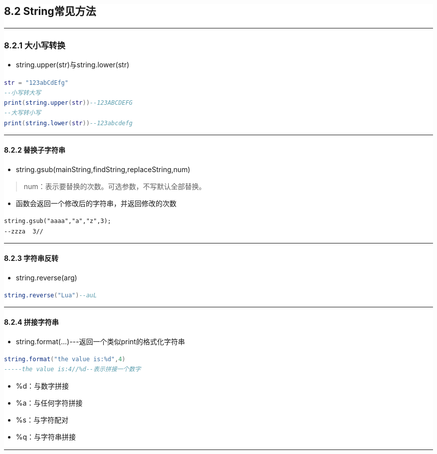 ## 8.2 String常见方法

---

### 8.2.1 大小写转换

- string.upper(str)与string.lower(str)

```lua
str = "123abCdEfg"
--小写转大写
print(string.upper(str))--123ABCDEFG
--大写转小写
print(string.lower(str))--123abcdefg
```

---

#### 8.2.2 替换子字符串

- string.gsub(mainString,findString,replaceString,num)

>num：表示要替换的次数。可选参数，不写默认全部替换。

- 函数会返回一个修改后的字符串，并返回修改的次数

```plain
string.gsub("aaaa","a","z",3);
--zzza  3//
```

---

#### 8.2.3 字符串反转

- string.reverse(arg)

```lua
string.reverse("Lua")--auL
```

---

#### 8.2.4 拼接字符串

- string.format(...)---返回一个类似print的格式化字符串

```lua
string.format("the value is:%d",4)
-----the value is:4//%d--表示拼接一个数字
```

- %d：与数字拼接
- %a：与任何字符拼接

- %s：与字符配对

- %q：与字符串拼接

---